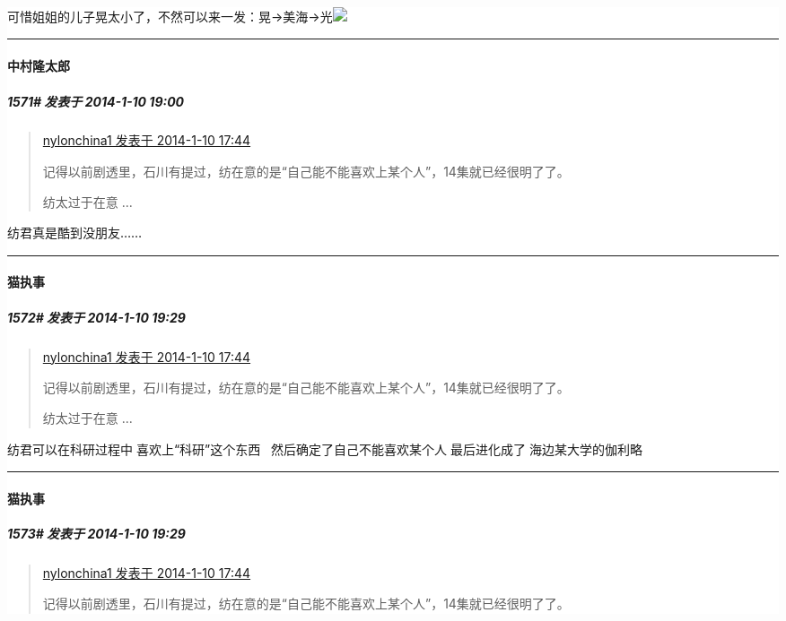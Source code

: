 


可惜姐姐的儿子晃太小了，不然可以来一发：晃→美海→光<img src="https://static.saraba1st.com/image/smiley/face/161.jpg" referrerpolicy="no-referrer">







*****

####  中村隆太郎  
##### 1571#       发表于 2014-1-10 19:00



<blockquote><a href="httphttps://bbs.saraba1st.com/2b/forum.php?mod=redirect&amp;goto=findpost&amp;pid=24168211&amp;ptid=927657" target="_blank">nylonchina1 发表于 2014-1-10 17:44</a>

记得以前剧透里，石川有提过，纺在意的是“自己能不能喜欢上某个人”，14集就已经很明了了。


纺太过于在意 ...</blockquote>
纺君真是酷到没朋友……







*****

####  猫执事  
##### 1572#       发表于 2014-1-10 19:29



<blockquote><a href="httphttps://bbs.saraba1st.com/2b/forum.php?mod=redirect&amp;goto=findpost&amp;pid=24168211&amp;ptid=927657" target="_blank">nylonchina1 发表于 2014-1-10 17:44</a>

记得以前剧透里，石川有提过，纺在意的是“自己能不能喜欢上某个人”，14集就已经很明了了。


纺太过于在意 ...</blockquote>
纺君可以在科研过程中 喜欢上“科研”这个东西   然后确定了自己不能喜欢某个人 最后进化成了 海边某大学的伽利略







*****

####  猫执事  
##### 1573#       发表于 2014-1-10 19:29



<blockquote><a href="httphttps://bbs.saraba1st.com/2b/forum.php?mod=redirect&amp;goto=findpost&amp;pid=24168211&amp;ptid=927657" target="_blank">nylonchina1 发表于 2014-1-10 17:44</a>

记得以前剧透里，石川有提过，纺在意的是“自己能不能喜欢上某个人”，14集就已经很明了了。

